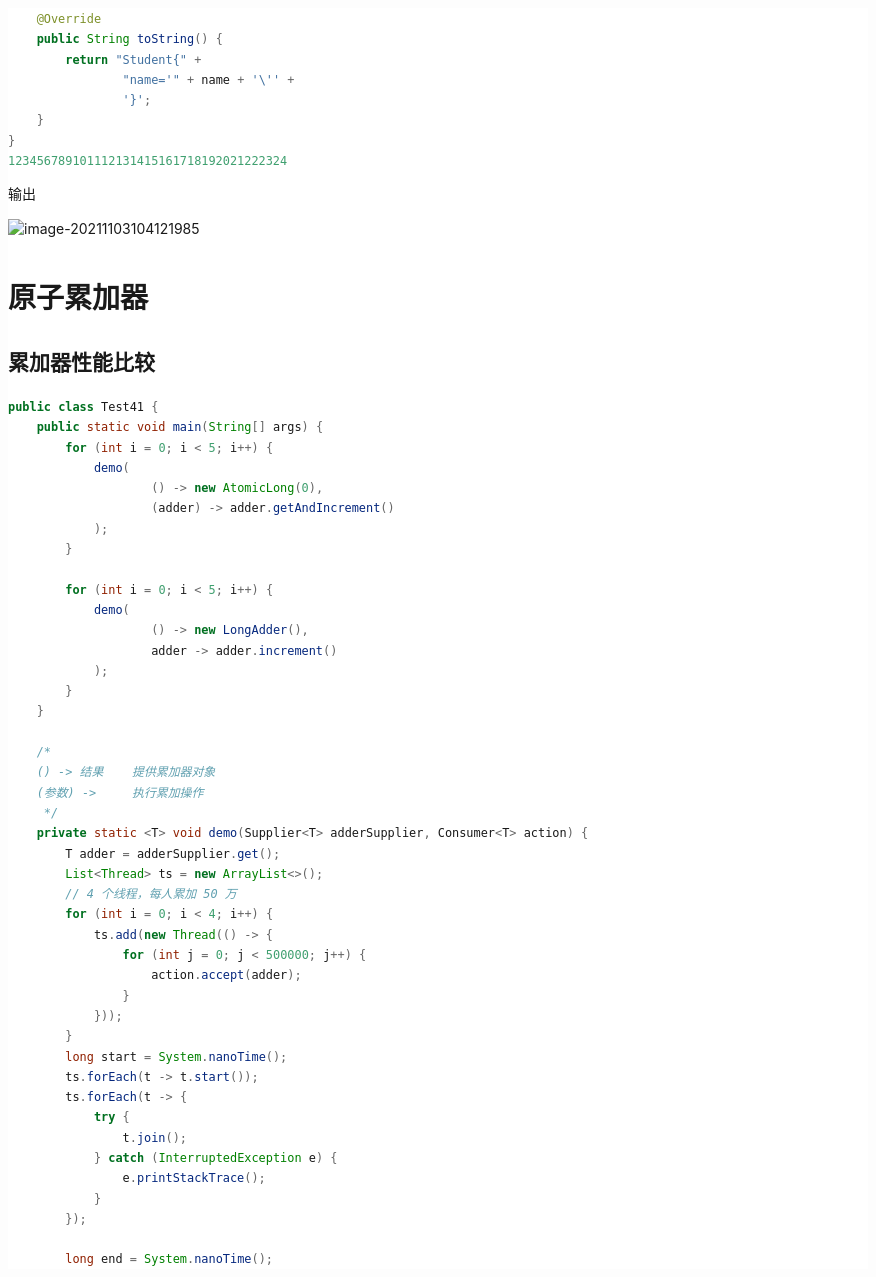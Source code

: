 ```java
    @Override
    public String toString() {
        return "Student{" +
                "name='" + name + '\'' +
                '}';
    }
}
123456789101112131415161718192021222324
```

输出

![image-20211103104121985](https://mynotepicbed.oss-cn-beijing.aliyuncs.com/img/image-20211103104121985.png)

# 原子累加器

## 累加器性能比较

```java
public class Test41 {
    public static void main(String[] args) {
        for (int i = 0; i < 5; i++) {
            demo(
                    () -> new AtomicLong(0),
                    (adder) -> adder.getAndIncrement()
            );
        }

        for (int i = 0; i < 5; i++) {
            demo(
                    () -> new LongAdder(),
                    adder -> adder.increment()
            );
        }
    }

    /*
    () -> 结果    提供累加器对象
    (参数) ->     执行累加操作
     */
    private static <T> void demo(Supplier<T> adderSupplier, Consumer<T> action) {
        T adder = adderSupplier.get();
        List<Thread> ts = new ArrayList<>();
        // 4 个线程，每人累加 50 万
        for (int i = 0; i < 4; i++) {
            ts.add(new Thread(() -> {
                for (int j = 0; j < 500000; j++) {
                    action.accept(adder);
                }
            }));
        }
        long start = System.nanoTime();
        ts.forEach(t -> t.start());
        ts.forEach(t -> {
            try {
                t.join();
            } catch (InterruptedException e) {
                e.printStackTrace();
            }
        });

        long end = System.nanoTime();
```